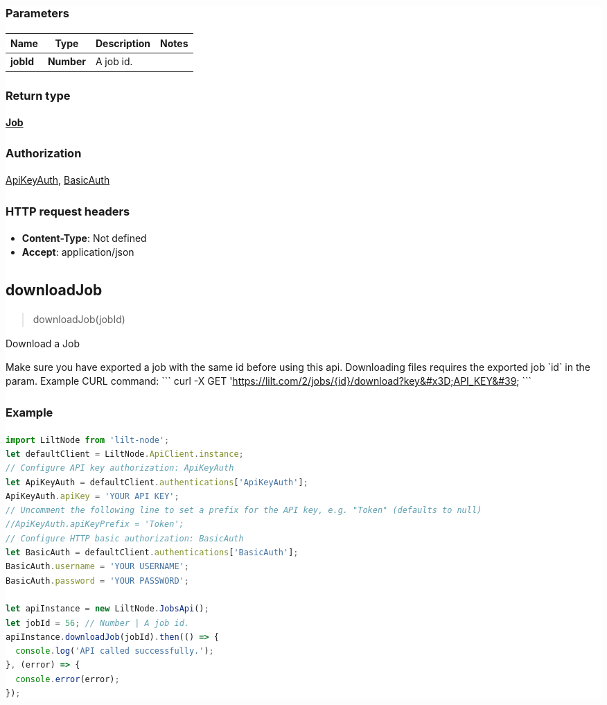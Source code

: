 ### Parameters


Name | Type | Description  | Notes
------------- | ------------- | ------------- | -------------
 **jobId** | **Number**| A job id. | 

### Return type

[**Job**](Job.md)

### Authorization

[ApiKeyAuth](../README.md#ApiKeyAuth), [BasicAuth](../README.md#BasicAuth)

### HTTP request headers

- **Content-Type**: Not defined
- **Accept**: application/json


## downloadJob

> downloadJob(jobId)

Download a Job

Make sure you have exported a job with the same id before using this api.  Downloading files requires the exported job &#x60;id&#x60; in the param.  Example CURL command:  &#x60;&#x60;&#x60; curl -X GET &#39;https://lilt.com/2/jobs/{id}/download?key&#x3D;API_KEY&#39; &#x60;&#x60;&#x60;

### Example

```javascript
import LiltNode from 'lilt-node';
let defaultClient = LiltNode.ApiClient.instance;
// Configure API key authorization: ApiKeyAuth
let ApiKeyAuth = defaultClient.authentications['ApiKeyAuth'];
ApiKeyAuth.apiKey = 'YOUR API KEY';
// Uncomment the following line to set a prefix for the API key, e.g. "Token" (defaults to null)
//ApiKeyAuth.apiKeyPrefix = 'Token';
// Configure HTTP basic authorization: BasicAuth
let BasicAuth = defaultClient.authentications['BasicAuth'];
BasicAuth.username = 'YOUR USERNAME';
BasicAuth.password = 'YOUR PASSWORD';

let apiInstance = new LiltNode.JobsApi();
let jobId = 56; // Number | A job id.
apiInstance.downloadJob(jobId).then(() => {
  console.log('API called successfully.');
}, (error) => {
  console.error(error);
});

```
